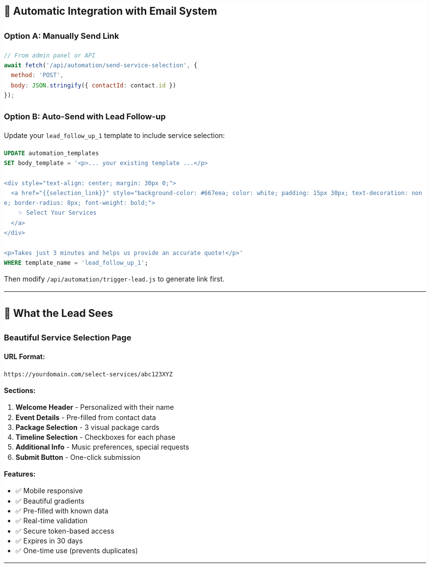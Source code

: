 ## 📧 Automatic Integration with Email System

### Option A: Manually Send Link
```javascript
// From admin panel or API
await fetch('/api/automation/send-service-selection', {
  method: 'POST',
  body: JSON.stringify({ contactId: contact.id })
});
```

### Option B: Auto-Send with Lead Follow-up
Update your `lead_follow_up_1` template to include service selection:

```sql
UPDATE automation_templates 
SET body_template = '<p>... your existing template ...</p>

<div style="text-align: center; margin: 30px 0;">
  <a href="{{selection_link}}" style="background-color: #667eea; color: white; padding: 15px 30px; text-decoration: none; border-radius: 8px; font-weight: bold;">
    ✨ Select Your Services
  </a>
</div>

<p>Takes just 3 minutes and helps us provide an accurate quote!</p>'
WHERE template_name = 'lead_follow_up_1';
```

Then modify `/api/automation/trigger-lead.js` to generate link first.

---

## 🎨 What the Lead Sees

### Beautiful Service Selection Page

**URL Format:**
```
https://yourdomain.com/select-services/abc123XYZ
```

**Sections:**
1. **Welcome Header** - Personalized with their name
2. **Event Details** - Pre-filled from contact data
3. **Package Selection** - 3 visual package cards
4. **Timeline Selection** - Checkboxes for each phase
5. **Additional Info** - Music preferences, special requests
6. **Submit Button** - One-click submission

**Features:**
- ✅ Mobile responsive
- ✅ Beautiful gradients
- ✅ Pre-filled with known data
- ✅ Real-time validation
- ✅ Secure token-based access
- ✅ Expires in 30 days
- ✅ One-time use (prevents duplicates)

---